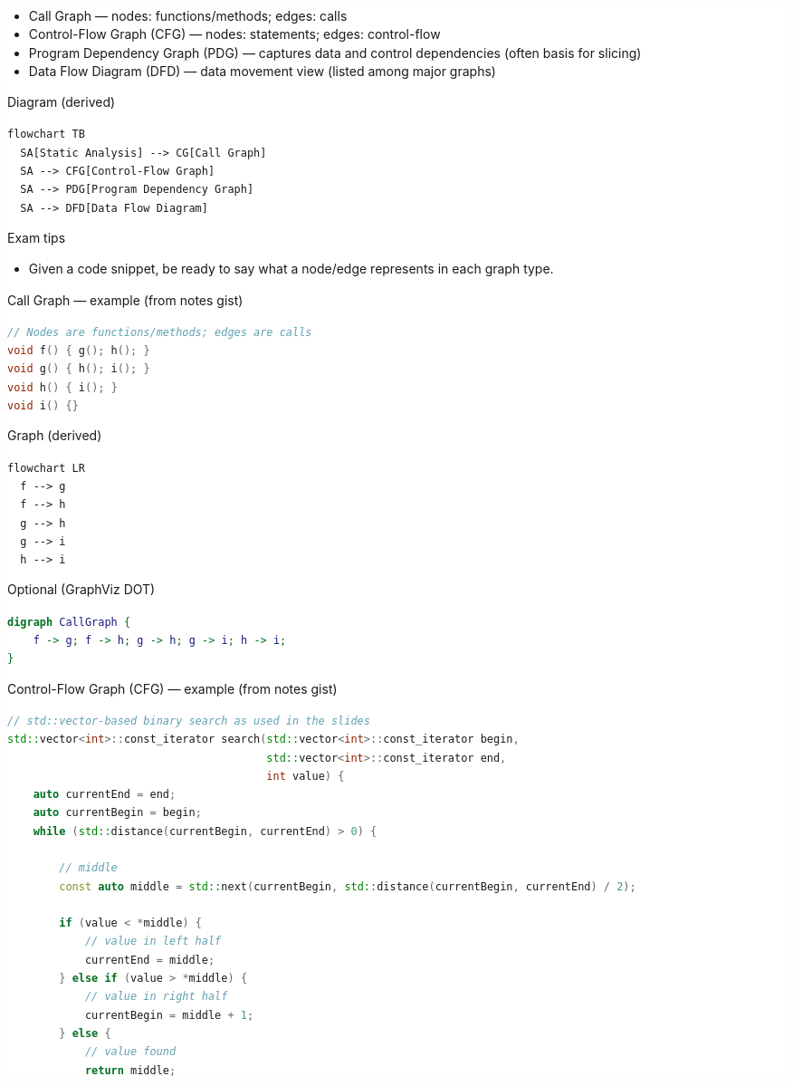 - Call Graph — nodes: functions/methods; edges: calls
- Control-Flow Graph (CFG) — nodes: statements; edges: control-flow
- Program Dependency Graph (PDG) — captures data and control dependencies (often basis for slicing)
- Data Flow Diagram (DFD) — data movement view (listed among major graphs)

Diagram (derived)

```mermaid
flowchart TB
  SA[Static Analysis] --> CG[Call Graph]
  SA --> CFG[Control-Flow Graph]
  SA --> PDG[Program Dependency Graph]
  SA --> DFD[Data Flow Diagram]
```

Exam tips

- Given a code snippet, be ready to say what a node/edge represents in each graph type.

Call Graph — example (from notes gist)

```cpp
// Nodes are functions/methods; edges are calls
void f() { g(); h(); }
void g() { h(); i(); }
void h() { i(); }
void i() {}
```

Graph (derived)

```mermaid
flowchart LR
  f --> g
  f --> h
  g --> h
  g --> i
  h --> i
```

Optional (GraphViz DOT)

```dot
digraph CallGraph {
	f -> g; f -> h; g -> h; g -> i; h -> i;
}
```

Control-Flow Graph (CFG) — example (from notes gist)

```cpp
// std::vector-based binary search as used in the slides
std::vector<int>::const_iterator search(std::vector<int>::const_iterator begin,
										std::vector<int>::const_iterator end,
										int value) {
	auto currentEnd = end;
	auto currentBegin = begin;
	while (std::distance(currentBegin, currentEnd) > 0) {

		// middle
		const auto middle = std::next(currentBegin, std::distance(currentBegin, currentEnd) / 2);

		if (value < *middle) {
			// value in left half
			currentEnd = middle;
		} else if (value > *middle) {
			// value in right half
			currentBegin = middle + 1;
		} else {
			// value found
			return middle;
```
